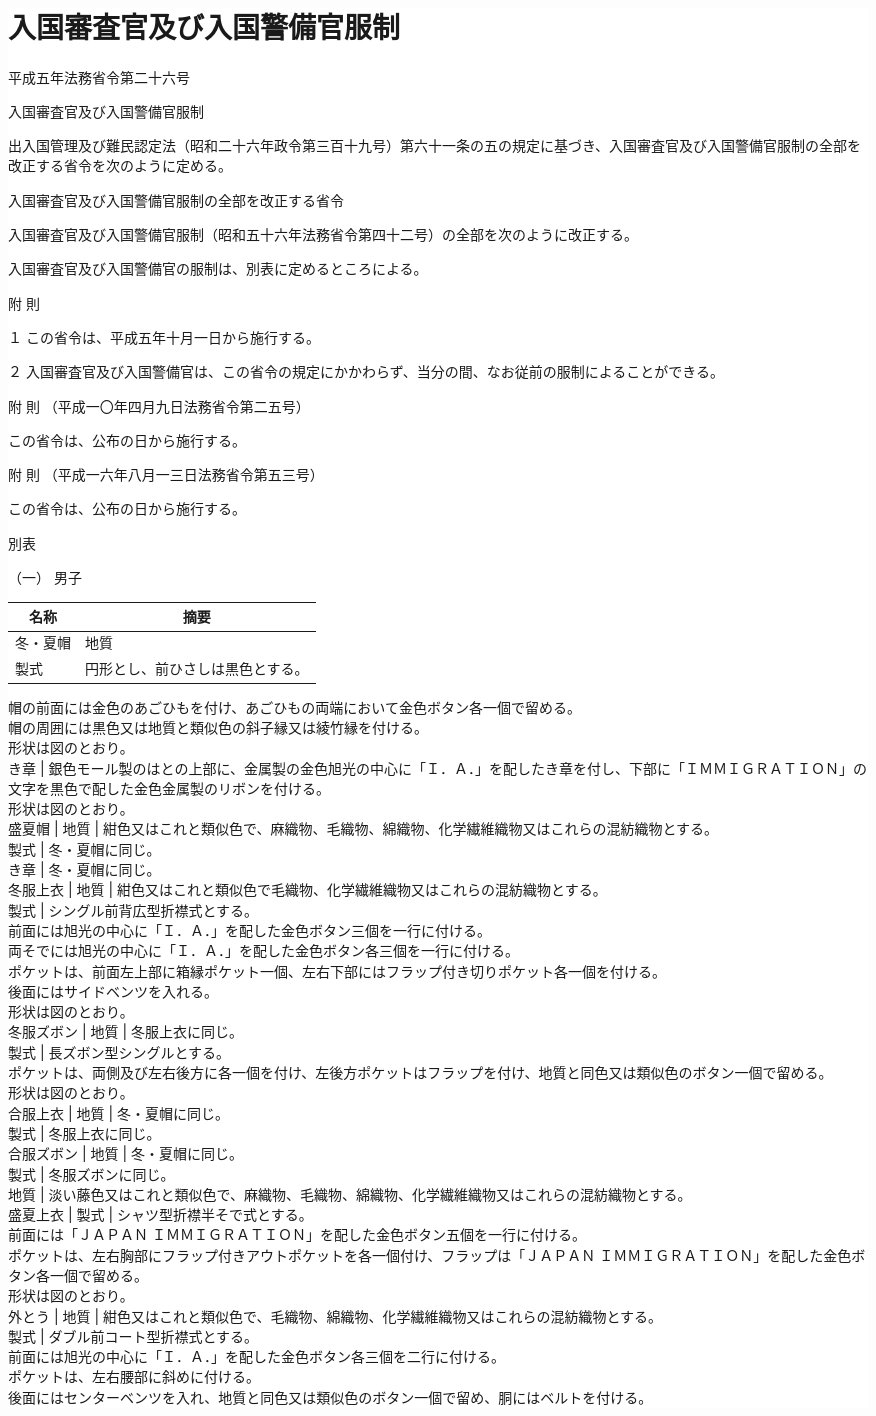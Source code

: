 # 入国審査官及び入国警備官服制

平成五年法務省令第二十六号

入国審査官及び入国警備官服制

出入国管理及び難民認定法（昭和二十六年政令第三百十九号）第六十一条の五の規定に基づき、入国審査官及び入国警備官服制の全部を改正する省令を次のように定める。

入国審査官及び入国警備官服制の全部を改正する省令

入国審査官及び入国警備官服制（昭和五十六年法務省令第四十二号）の全部を次のように改正する。

入国審査官及び入国警備官の服制は、別表に定めるところによる。

附 則

１ この省令は、平成五年十月一日から施行する。

２ 入国審査官及び入国警備官は、この省令の規定にかかわらず、当分の間、なお従前の服制によることができる。

附 則 （平成一〇年四月九日法務省令第二五号）

この省令は、公布の日から施行する。

附 則 （平成一六年八月一三日法務省令第五三号）

この省令は、公布の日から施行する。

別表

（一） 男子

名称 | 摘要  
---|---  
冬・夏帽 | 地質 | 紺色又はこれと類似色で、毛織物、麻織物、化学繊維織物又はこれらの混紡織物とする。  
製式 |  円形とし、前ひさしは黒色とする。  
帽の前面には金色のあごひもを付け、あごひもの両端において金色ボタン各一個で留める。  
帽の周囲には黒色又は地質と類似色の斜子縁又は綾竹縁を付ける。  
形状は図のとおり。  
き章 |  銀色モール製のはとの上部に、金属製の金色旭光の中心に「Ｉ．Ａ．」を配したき章を付し、下部に「ＩＭＭＩＧＲＡＴＩＯＮ」の文字を黒色で配した金色金属製のリボンを付ける。  
形状は図のとおり。  
盛夏帽 | 地質 | 紺色又はこれと類似色で、麻織物、毛織物、綿織物、化学繊維織物又はこれらの混紡織物とする。  
製式 | 冬・夏帽に同じ。  
き章 | 冬・夏帽に同じ。  
冬服上衣 | 地質 | 紺色又はこれと類似色で毛織物、化学繊維織物又はこれらの混紡織物とする。  
製式 |  シングル前背広型折襟式とする。  
前面には旭光の中心に「Ｉ．Ａ．」を配した金色ボタン三個を一行に付ける。  
両そでには旭光の中心に「Ｉ．Ａ．」を配した金色ボタン各三個を一行に付ける。  
ポケットは、前面左上部に箱縁ポケット一個、左右下部にはフラップ付き切りポケット各一個を付ける。  
後面にはサイドベンツを入れる。  
形状は図のとおり。  
冬服ズボン | 地質 | 冬服上衣に同じ。  
製式 |  長ズボン型シングルとする。  
ポケットは、両側及び左右後方に各一個を付け、左後方ポケットはフラップを付け、地質と同色又は類似色のボタン一個で留める。  
形状は図のとおり。  
合服上衣 | 地質 | 冬・夏帽に同じ。  
製式 | 冬服上衣に同じ。  
合服ズボン | 地質 | 冬・夏帽に同じ。  
製式 | 冬服ズボンに同じ。  
地質 | 淡い藤色又はこれと類似色で、麻織物、毛織物、綿織物、化学繊維織物又はこれらの混紡織物とする。  
盛夏上衣 | 製式 |  シャツ型折襟半そで式とする。  
前面には「ＪＡＰＡＮ ＩＭＭＩＧＲＡＴＩＯＮ」を配した金色ボタン五個を一行に付ける。  
ポケットは、左右胸部にフラップ付きアウトポケットを各一個付け、フラップは「ＪＡＰＡＮ ＩＭＭＩＧＲＡＴＩＯＮ」を配した金色ボタン各一個で留める。  
形状は図のとおり。  
外とう | 地質 | 紺色又はこれと類似色で、毛織物、綿織物、化学繊維織物又はこれらの混紡織物とする。  
製式 |  ダブル前コート型折襟式とする。  
前面には旭光の中心に「Ｉ．Ａ．」を配した金色ボタン各三個を二行に付ける。  
ポケットは、左右腰部に斜めに付ける。  
後面にはセンターベンツを入れ、地質と同色又は類似色のボタン一個で留め、胴にはベルトを付ける。  